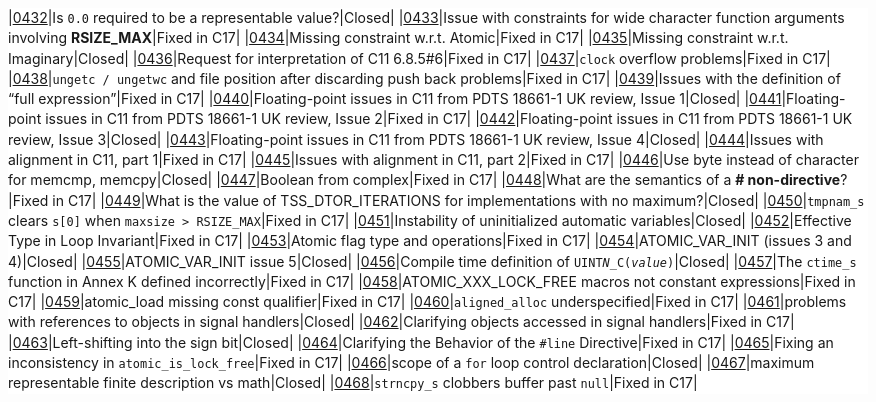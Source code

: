 |[0432](log_c11c17.md#issue0432)|Is `0.0` required to be a representable value?|Closed|
|[0433](log_c11c17.md#issue0433)|Issue with constraints for wide character function arguments involving **RSIZE\_MAX**|Fixed in C17|
|[0434](log_c11c17.md#issue0434)|Missing constraint w.r.t. Atomic|Fixed in C17|
|[0435](log_c11c17.md#issue0435)|Missing constraint w.r.t. Imaginary|Closed|
|[0436](log_c11c17.md#issue0436)|Request for interpretation of C11 6.8.5#6|Fixed in C17|
|[0437](log_c11c17.md#issue0437)|`clock` overflow problems|Fixed in C17|
|[0438](log_c11c17.md#issue0438)|`ungetc / ungetwc` and file position after discarding push back problems|Fixed in C17|
|[0439](log_c11c17.md#issue0439)|Issues with the definition of “full expression”|Fixed in C17|
|[0440](log_c11c17.md#issue0440)|Floating-point issues in C11 from PDTS 18661-1 UK review, Issue 1|Closed|
|[0441](log_c11c17.md#issue0441)|Floating-point issues in C11 from PDTS 18661-1 UK review, Issue 2|Fixed in C17|
|[0442](log_c11c17.md#issue0442)|Floating-point issues in C11 from PDTS 18661-1 UK review, Issue 3|Closed|
|[0443](log_c11c17.md#issue0443)|Floating-point issues in C11 from PDTS 18661-1 UK review, Issue 4|Closed|
|[0444](log_c11c17.md#issue0444)|Issues with alignment in C11, part 1|Fixed in C17|
|[0445](log_c11c17.md#issue0445)|Issues with alignment in C11, part 2|Fixed in C17|
|[0446](log_c11c17.md#issue0446)|Use byte instead of character for memcmp, memcpy|Closed|
|[0447](log_c11c17.md#issue0447)|Boolean from complex|Fixed in C17|
|[0448](log_c11c17.md#issue0448)|What are the semantics of a **\# non-directive**?|Fixed in C17|
|[0449](log_c11c17.md#issue0449)|What is the value of TSS\_DTOR\_ITERATIONS for implementations with no maximum?|Closed|
|[0450](log_c11c17.md#issue0450)|`tmpnam_s` clears `s[0]` when `maxsize > RSIZE_MAX`|Fixed in C17|
|[0451](log_c11c17.md#issue0451)|Instability of uninitialized automatic variables|Closed|
|[0452](log_c11c17.md#issue0452)|Effective Type in Loop Invariant|Fixed in C17|
|[0453](log_c11c17.md#issue0453)|Atomic flag type and operations|Fixed in C17|
|[0454](log_c11c17.md#issue0454)|ATOMIC\_VAR\_INIT (issues 3 and 4\)|Closed|
|[0455](log_c11c17.md#issue0455)|ATOMIC\_VAR\_INIT issue 5|Closed|
|[0456](log_c11c17.md#issue0456)|Compile time definition of `UINT`*`N`*`_C(`*`value`*`)`|Closed|
|[0457](log_c11c17.md#issue0457)|The `ctime_s` function in Annex K defined incorrectly|Fixed in C17|
|[0458](log_c11c17.md#issue0458)|ATOMIC\_XXX\_LOCK\_FREE macros not constant expressions|Fixed in C17|
|[0459](log_c11c17.md#issue0459)|atomic\_load missing const qualifier|Fixed in C17|
|[0460](log_c11c17.md#issue0460)|`aligned_alloc` underspecified|Fixed in C17|
|[0461](log_c11c17.md#issue0461)|problems with references to objects in signal handlers|Closed|
|[0462](log_c11c17.md#issue0462)|Clarifying objects accessed in signal handlers|Fixed in C17|
|[0463](log_c11c17.md#issue0463)|Left-shifting into the sign bit|Closed|
|[0464](log_c11c17.md#issue0464)|Clarifying the Behavior of the `#line` Directive|Fixed in C17|
|[0465](log_c11c17.md#issue0465)|Fixing an inconsistency in `atomic_is_lock_free`|Fixed in C17|
|[0466](log_c11c17.md#issue0466)|scope of a `for` loop control declaration|Closed|
|[0467](log_c11c17.md#issue0467)|maximum representable finite description vs math|Closed|
|[0468](log_c11c17.md#issue0468)|`strncpy_s` clobbers buffer past `null`|Fixed in C17|